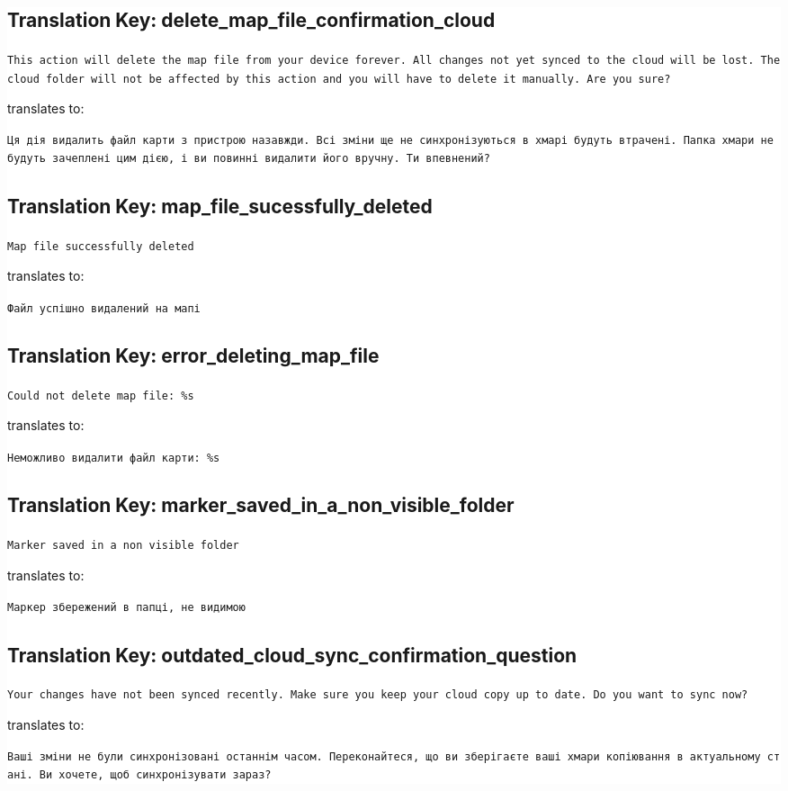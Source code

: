 
## Translation Key: delete_map_file_confirmation_cloud
```
This action will delete the map file from your device forever. All changes not yet synced to the cloud will be lost. The cloud folder will not be affected by this action and you will have to delete it manually. Are you sure?
```
translates to:
```
Ця дія видалить файл карти з пристрою назавжди. Всі зміни ще не синхронізуються в хмарі будуть втрачені. Папка хмари не будуть зачеплені цим дією, і ви повинні видалити його вручну. Ти впевнений?
```


## Translation Key: map_file_sucessfully_deleted
```
Map file successfully deleted
```
translates to:
```
Файл успішно видалений на мапі
```


## Translation Key: error_deleting_map_file
```
Could not delete map file: %s
```
translates to:
```
Неможливо видалити файл карти: %s
```


## Translation Key: marker_saved_in_a_non_visible_folder
```
Marker saved in a non visible folder
```
translates to:
```
Маркер збережений в папці, не видимою
```


## Translation Key: outdated_cloud_sync_confirmation_question
```
Your changes have not been synced recently. Make sure you keep your cloud copy up to date. Do you want to sync now?
```
translates to:
```
Ваші зміни не були синхронізовані останнім часом. Переконайтеся, що ви зберігаєте ваші хмари копіювання в актуальному стані. Ви хочете, щоб синхронізувати зараз?
```
